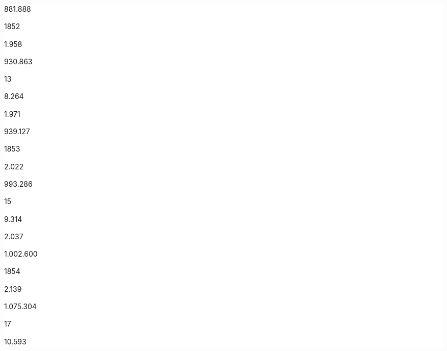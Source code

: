 <p>881.888</p>
</td>
</tr>
<tr class="even">
<td>
<p>1852</p>
</td>
<td class="tabelNummers">
<p>1.958</p>
</td>
<td class="tabelNummers">
<p>930.863</p>
</td>
<td class="tabelNummers">
<p>13</p>
</td>
<td class="tabelNummers">
<p>8.264</p>
</td>
<td class="tabelNummers">
<p>1.971</p>
</td>
<td class="tabelNummers">
<p>939.127</p>
</td>
</tr>
<tr class="odd">
<td>
<p>1853</p>
</td>
<td class="tabelNummers">
<p>2.022</p>
</td>
<td class="tabelNummers">
<p>993.286</p>
</td>
<td class="tabelNummers">
<p>15</p>
</td>
<td class="tabelNummers">
<p>9.314</p>
</td>
<td class="tabelNummers">
<p>2.037</p>
</td>
<td class="tabelNummers">
<p>1.002.600</p>
</td>
</tr>
<tr class="even">
<td>
<p>1854</p>
</td>
<td class="tabelNummers">
<p>2.139</p>
</td>
<td class="tabelNummers">
<p>1.075.304</p>
</td>
<td class="tabelNummers">
<p>17</p>
</td>
<td class="tabelNummers">
<p>10.593</p>